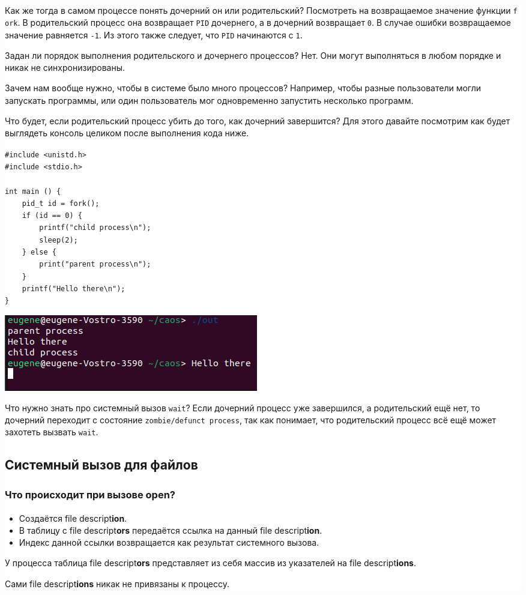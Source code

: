 Как же тогда в самом процессе понять дочерний он или родительский? Посмотреть на возвращаемое значение функции `fork`. В родительский процесс она возвращает `PID` дочернего, а в дочерний возвращает `0`. В случае ошибки возвращаемое значение равняется `-1`.
Из этого также следует, что `PID` начинаются с `1`.

Задан ли порядок выполнения родительского и дочернего процессов? Нет. Они могут выполняться в любом порядке и никак не синхронизированы.

Зачем нам вообще нужно, чтобы в системе было много процессов? Например, чтобы разные пользователи могли запускать программы, или один пользователь мог одновременно запустить несколько программ.

Что будет, если родительский процесс убить до того, как дочерний завершится? Для этого давайте посмотрим как будет выглядеть консоль целиком после выполнения кода ниже.

```
#include <unistd.h>
#include <stdio.h>

int main () {
    pid_t id = fork();
    if (id == 0) {
        printf("child process\n");
        sleep(2);
    } else {
        print("parent process\n");
    }
    printf("Hello there\n");
}
```

![Что делает дочерний процесс, если родитель уже умер](kill_parent.png)

Что нужно знать про системный вызов `wait`? Если дочерний процесс уже завершился, а родительский ещё нет, то дочерний переходит с состояние `zombie/defunct process`, так как понимает, что родительский процесс всё ещё может захотеть вызвать `wait`.

## Системный вызов для файлов

### Что происходит при вызове open?

* Создаётся file descript**ion**.
* В таблицу c file descript**ors** передаётся ссылка на данный file descript**ion**.
* Индекс данной ссылки возвращается как результат системного вызова.

У процесса таблица file descript**ors** представляет из себя массив из указателей на file descript**ions**.

Сами file descript**ions** никак не привязаны к процессу.
